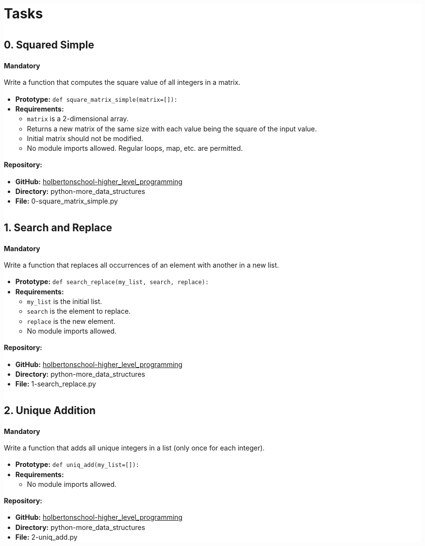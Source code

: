 # Tasks

## 0. Squared Simple

**Mandatory**

Write a function that computes the square value of all integers in a matrix.

- **Prototype:** `def square_matrix_simple(matrix=[]):`
- **Requirements:**
  - `matrix` is a 2-dimensional array.
  - Returns a new matrix of the same size with each value being the square of the input value.
  - Initial matrix should not be modified.
  - No module imports allowed. Regular loops, map, etc. are permitted.

**Repository:**
- **GitHub:** [holbertonschool-higher_level_programming](https://github.com/holbertonschool/higher_level_programming)
- **Directory:** python-more_data_structures
- **File:** 0-square_matrix_simple.py

## 1. Search and Replace

**Mandatory**

Write a function that replaces all occurrences of an element with another in a new list.

- **Prototype:** `def search_replace(my_list, search, replace):`
- **Requirements:**
  - `my_list` is the initial list.
  - `search` is the element to replace.
  - `replace` is the new element.
  - No module imports allowed.

**Repository:**
- **GitHub:** [holbertonschool-higher_level_programming](https://github.com/holbertonschool/higher_level_programming)
- **Directory:** python-more_data_structures
- **File:** 1-search_replace.py

## 2. Unique Addition

**Mandatory**

Write a function that adds all unique integers in a list (only once for each integer).

- **Prototype:** `def uniq_add(my_list=[]):`
- **Requirements:**
  - No module imports allowed.

**Repository:**
- **GitHub:** [holbertonschool-higher_level_programming](https://github.com/holbertonschool/higher_level_programming)
- **Directory:** python-more_data_structures
- **File:** 2-uniq_add.py
